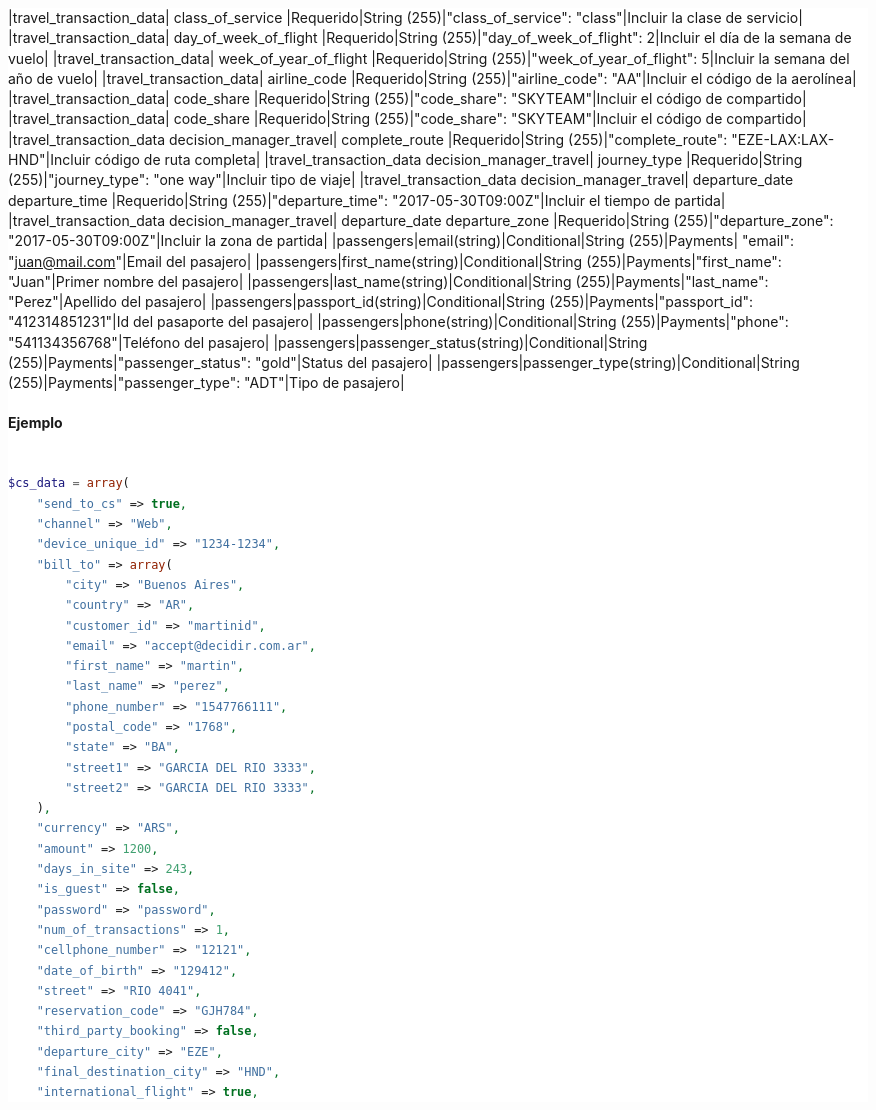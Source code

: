 |travel_transaction_data| class_of_service |Requerido|String (255)|"class_of_service": "class"|Incluir la clase de servicio|
|travel_transaction_data| day_of_week_of_flight |Requerido|String (255)|"day_of_week_of_flight": 2|Incluir el día de la semana de vuelo|
|travel_transaction_data| week_of_year_of_flight |Requerido|String (255)|"week_of_year_of_flight": 5|Incluir la semana del año de vuelo|
|travel_transaction_data| airline_code |Requerido|String (255)|"airline_code": "AA"|Incluir el código de la aerolínea|
|travel_transaction_data| code_share |Requerido|String (255)|"code_share": "SKYTEAM"|Incluir el código de compartido|
|travel_transaction_data| code_share |Requerido|String (255)|"code_share": "SKYTEAM"|Incluir el código de compartido|
|travel_transaction_data decision_manager_travel| complete_route |Requerido|String (255)|"complete_route": "EZE-LAX:LAX-HND"|Incluir código de ruta completa|
|travel_transaction_data decision_manager_travel| journey_type |Requerido|String (255)|"journey_type": "one way"|Incluir tipo de viaje|
|travel_transaction_data decision_manager_travel| departure_date departure_time |Requerido|String (255)|"departure_time": "2017-05-30T09:00Z"|Incluir el tiempo de partida|
|travel_transaction_data decision_manager_travel| departure_date departure_zone |Requerido|String (255)|"departure_zone": "2017-05-30T09:00Z"|Incluir la zona de partida|
|passengers|email(string)|Conditional|String (255)|Payments| "email": "juan@mail.com"|Email del pasajero|
|passengers|first_name(string)|Conditional|String (255)|Payments|"first_name": "Juan"|Primer nombre del pasajero|
|passengers|last_name(string)|Conditional|String (255)|Payments|"last_name": "Perez"|Apellido del pasajero|
|passengers|passport_id(string)|Conditional|String (255)|Payments|"passport_id": "412314851231"|Id del pasaporte del pasajero|
|passengers|phone(string)|Conditional|String (255)|Payments|"phone": "541134356768"|Teléfono del pasajero|
|passengers|passenger_status(string)|Conditional|String (255)|Payments|"passenger_status": "gold"|Status del pasajero|
|passengers|passenger_type(string)|Conditional|String (255)|Payments|"passenger_type": "ADT"|Tipo de pasajero|

#### Ejemplo
```php

$cs_data = array(
    "send_to_cs" => true,
    "channel" => "Web",
    "device_unique_id" => "1234-1234",
    "bill_to" => array(
        "city" => "Buenos Aires",
        "country" => "AR",
        "customer_id" => "martinid",
        "email" => "accept@decidir.com.ar",
        "first_name" => "martin",
        "last_name" => "perez",
        "phone_number" => "1547766111",
        "postal_code" => "1768",
        "state" => "BA",
        "street1" => "GARCIA DEL RIO 3333",
        "street2" => "GARCIA DEL RIO 3333",
    ),
    "currency" => "ARS",
    "amount" => 1200,
    "days_in_site" => 243,
    "is_guest" => false,
    "password" => "password",
    "num_of_transactions" => 1,
    "cellphone_number" => "12121",
    "date_of_birth" => "129412",
    "street" => "RIO 4041",
    "reservation_code" => "GJH784",
    "third_party_booking" => false,
    "departure_city" => "EZE",
    "final_destination_city" => "HND",
    "international_flight" => true,
```